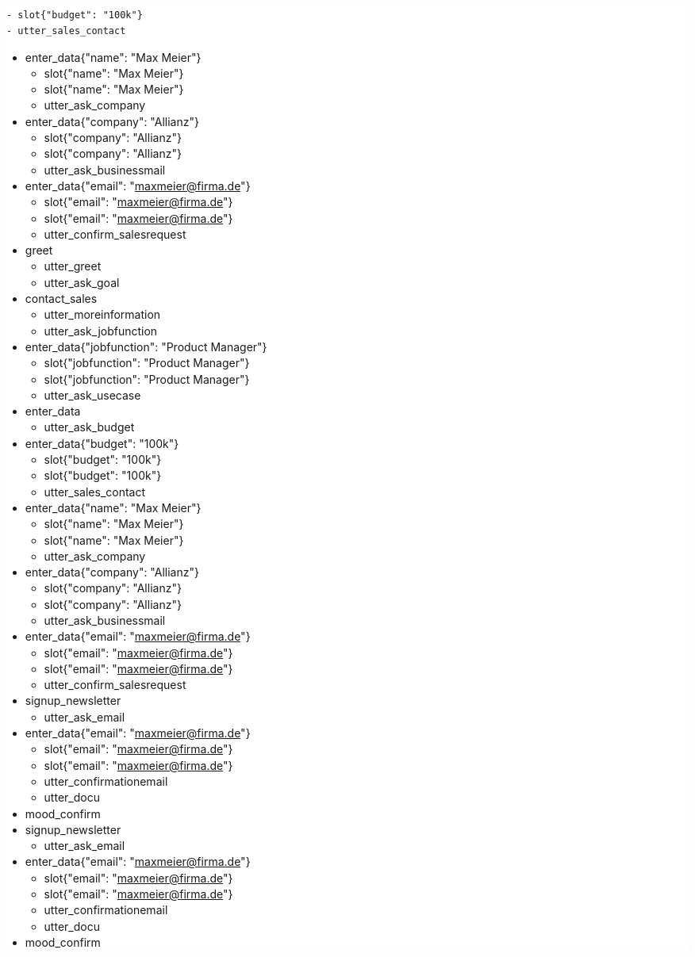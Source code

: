    - slot{"budget": "100k"}
    - utter_sales_contact
* enter_data{"name": "Max Meier"}
    - slot{"name": "Max Meier"}
    - slot{"name": "Max Meier"}
    - utter_ask_company
* enter_data{"company": "Allianz"}
    - slot{"company": "Allianz"}
    - slot{"company": "Allianz"}
    - utter_ask_businessmail
* enter_data{"email": "maxmeier@firma.de"}
    - slot{"email": "maxmeier@firma.de"}
    - slot{"email": "maxmeier@firma.de"}
    - utter_confirm_salesrequest
* greet
    - utter_greet
    - utter_ask_goal
* contact_sales
    - utter_moreinformation
    - utter_ask_jobfunction
* enter_data{"jobfunction": "Product Manager"}
    - slot{"jobfunction": "Product Manager"}
    - slot{"jobfunction": "Product Manager"}
    - utter_ask_usecase
* enter_data
    - utter_ask_budget
* enter_data{"budget": "100k"}
    - slot{"budget": "100k"}
    - slot{"budget": "100k"}
    - utter_sales_contact
* enter_data{"name": "Max Meier"}
    - slot{"name": "Max Meier"}
    - slot{"name": "Max Meier"}
    - utter_ask_company
* enter_data{"company": "Allianz"}
    - slot{"company": "Allianz"}
    - slot{"company": "Allianz"}
    - utter_ask_businessmail
* enter_data{"email": "maxmeier@firma.de"}
    - slot{"email": "maxmeier@firma.de"}
    - slot{"email": "maxmeier@firma.de"}
    - utter_confirm_salesrequest
* signup_newsletter
    - utter_ask_email
* enter_data{"email": "maxmeier@firma.de"}
    - slot{"email": "maxmeier@firma.de"}
    - slot{"email": "maxmeier@firma.de"}
    - utter_confirmationemail
    - utter_docu
* mood_confirm
* signup_newsletter
    - utter_ask_email
* enter_data{"email": "maxmeier@firma.de"}
    - slot{"email": "maxmeier@firma.de"}
    - slot{"email": "maxmeier@firma.de"}
    - utter_confirmationemail
    - utter_docu
* mood_confirm
